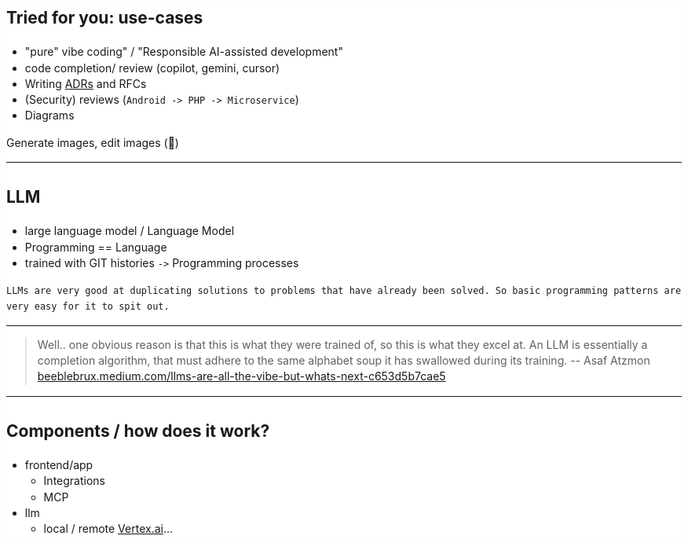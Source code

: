 
## Tried for you: use-cases

* "pure" vibe coding" / "Responsible AI-assisted development"
* code completion/ review (copilot, gemini, cursor)
* Writing [ADRs](https://github.com/joelparkerhenderson/architecture-decision-record) and RFCs
* (Security) reviews (`Android -> PHP -> Microservice`)
* Diagrams

Generate images, edit images (👻)


---

## LLM

* large language model / Language Model
* Programming == Language
* trained with GIT histories `->` Programming processes

`LLMs are very good at duplicating solutions to problems that have already been solved. So basic programming patterns are very easy for it to spit out.`

---

> Well.. one obvious reason is that this is what they were trained of, so this is what they excel at. An LLM is essentially a completion algorithm, that must adhere to the same alphabet soup it has swallowed during its training.
-- Asaf Atzmon [beeblebrux.medium.com/llms-are-all-the-vibe-but-whats-next-c653d5b7cae5](https://beeblebrux.medium.com/llms-are-all-the-vibe-but-whats-next-c653d5b7cae5)

---

## Components / how does it work?
* frontend/app
   * Integrations
   * MCP
* llm
	* local / remote [Vertex.ai](https://cloud.google.com/vertex-ai?hl=de)...
